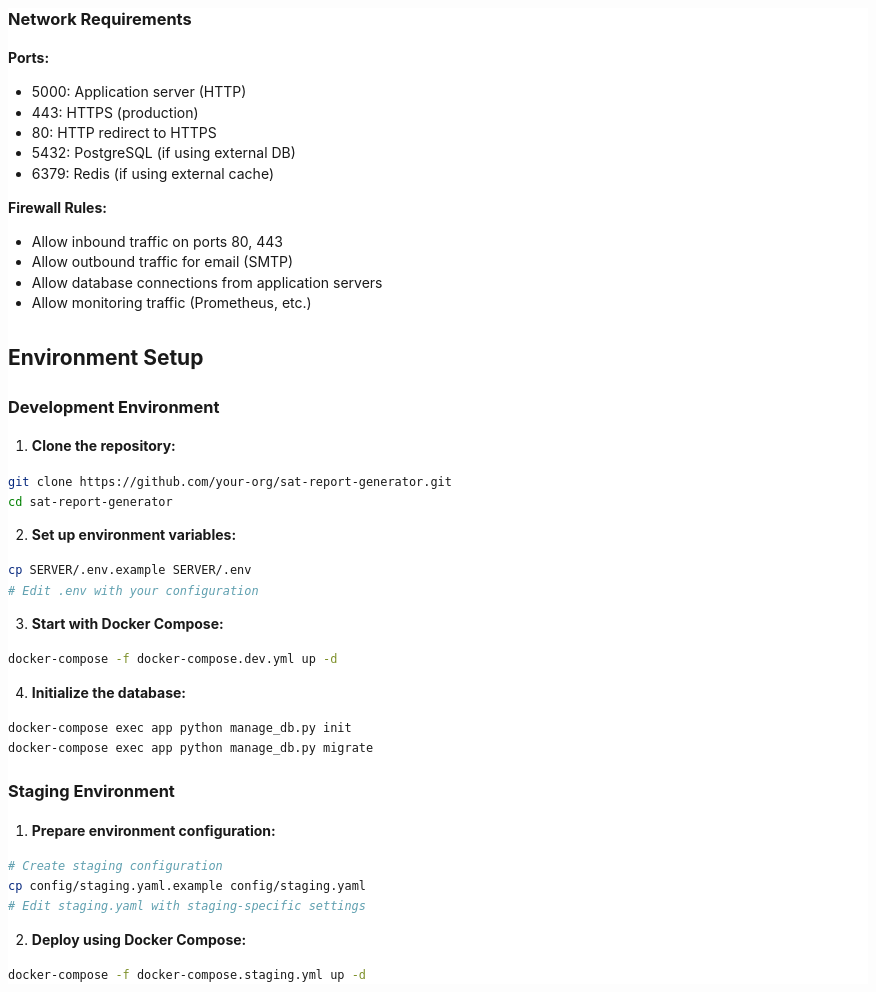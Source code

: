 ### Network Requirements

**Ports:**
- 5000: Application server (HTTP)
- 443: HTTPS (production)
- 80: HTTP redirect to HTTPS
- 5432: PostgreSQL (if using external DB)
- 6379: Redis (if using external cache)

**Firewall Rules:**
- Allow inbound traffic on ports 80, 443
- Allow outbound traffic for email (SMTP)
- Allow database connections from application servers
- Allow monitoring traffic (Prometheus, etc.)

## Environment Setup

### Development Environment

1. **Clone the repository:**
```bash
git clone https://github.com/your-org/sat-report-generator.git
cd sat-report-generator
```

2. **Set up environment variables:**
```bash
cp SERVER/.env.example SERVER/.env
# Edit .env with your configuration
```

3. **Start with Docker Compose:**
```bash
docker-compose -f docker-compose.dev.yml up -d
```

4. **Initialize the database:**
```bash
docker-compose exec app python manage_db.py init
docker-compose exec app python manage_db.py migrate
```

### Staging Environment

1. **Prepare environment configuration:**
```bash
# Create staging configuration
cp config/staging.yaml.example config/staging.yaml
# Edit staging.yaml with staging-specific settings
```

2. **Deploy using Docker Compose:**
```bash
docker-compose -f docker-compose.staging.yml up -d
```
